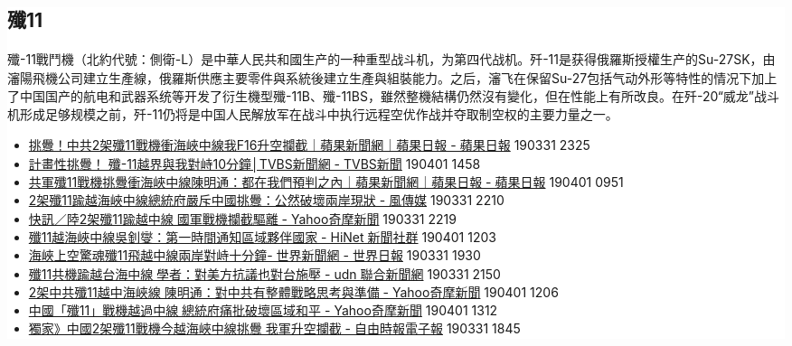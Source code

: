 ## 殲11

殲-11戰鬥機（北約代號：側衛-L）是中華人民共和國生产的一种重型战斗机，为第四代战机。歼-11是获得俄羅斯授權生产的Su-27SK，由瀋陽飛機公司建立生產線，俄羅斯供應主要零件與系統後建立生產與組裝能力。之后，瀋飞在保留Su-27包括气动外形等特性的情况下加上了中国国产的航电和武器系统等开发了衍生機型殲-11B、殲-11BS，雖然整機結構仍然沒有變化，但在性能上有所改良。在歼-20“威龙”战斗机形成足够规模之前，歼-11仍将是中国人民解放军在战斗中执行远程空优作战并夺取制空权的主要力量之一。
- [挑釁！中共2架殲11戰機衝海峽中線我F16升空攔截｜蘋果新聞網｜蘋果日報 - 蘋果日報](https://tw.appledaily.com/new/realtime/20190331/1543122/ "挑釁！中共2架殲11戰機衝海峽中線我F16升空攔截｜蘋果新聞網｜蘋果日報 - 蘋果日報") 190331 2325
- [計畫性挑釁！ 殲-11越界與我對峙10分鐘│TVBS新聞網 - TVBS新聞](https://news.tvbs.com.tw/politics/1108436 "計畫性挑釁！ 殲-11越界與我對峙10分鐘│TVBS新聞網 - TVBS新聞") 190401 1458
- [共軍殲11戰機挑釁衝海峽中線陳明通：都在我們預判之內｜蘋果新聞網｜蘋果日報 - 蘋果日報](https://tw.appledaily.com/new/realtime/20190401/1543245/ "共軍殲11戰機挑釁衝海峽中線陳明通：都在我們預判之內｜蘋果新聞網｜蘋果日報 - 蘋果日報") 190401 0951
- [2架殲11踰越海峽中線總統府嚴斥中國挑釁：公然破壞兩岸現狀 - 風傳媒](https://www.storm.mg/article/1124867 "2架殲11踰越海峽中線總統府嚴斥中國挑釁：公然破壞兩岸現狀 - 風傳媒") 190331 2210
- [快訊／陸2架殲11踰越中線 國軍戰機攔截驅離 - Yahoo奇摩新聞](https://tw.news.yahoo.com/%E5%BF%AB%E8%A8%8A-%E9%99%B82%E6%9E%B6%E6%AE%B211%E8%B8%B0%E8%B6%8A%E4%B8%AD%E7%B7%9A-%E5%9C%8B%E8%BB%8D%E6%88%B0%E6%A9%9F%E6%94%94%E6%88%AA%E9%A9%85%E9%9B%A2-141912006.html "快訊／陸2架殲11踰越中線 國軍戰機攔截驅離 - Yahoo奇摩新聞") 190331 2219
- [殲11越海峽中線吳釗燮：第一時間通知區域夥伴國家 - HiNet 新聞社群](https://times.hinet.net/news/22301801 "殲11越海峽中線吳釗燮：第一時間通知區域夥伴國家 - HiNet 新聞社群") 190401 1203
- [海峽上空驚魂殲11飛越中線兩岸對峙十分鐘- 世界新聞網 - 世界日報](https://www.worldjournal.com/6207936/article-%E6%B5%B7%E5%B3%BD%E4%B8%8A%E7%A9%BA%E9%A9%9A%E9%AD%82-%E6%AE%B211%E9%A3%9B%E8%B6%8A%E4%B8%AD%E7%B7%9A-%E5%85%A9%E5%B2%B8%E5%B0%8D%E5%B3%99%E5%8D%81%E5%88%86%E9%90%98/?ref=%E9%A6%96%E9%A0%81_%E5%8D%B3%E6%99%82NOW "海峽上空驚魂殲11飛越中線兩岸對峙十分鐘- 世界新聞網 - 世界日報") 190331 1930
- [殲11共機踰越台海中線 學者：對美方抗議也對台施壓 - udn 聯合新聞網](https://udn.com/news/story/10930/3729892?from=udn-relatednews_ch2 "殲11共機踰越台海中線 學者：對美方抗議也對台施壓 - udn 聯合新聞網") 190331 2150
- [2架中共殲11越中海峽線 陳明通：對中共有整體戰略思考與準備 - Yahoo奇摩新聞](https://tw.news.yahoo.com/2%E6%9E%B6%E4%B8%AD%E5%85%B1%E6%AE%B211%E6%98%A8%E8%B6%8A%E7%95%8C-%E9%99%B3%E6%98%8E%E9%80%9A-%E9%83%BD%E5%9C%A8%E6%88%91%E5%80%91%E6%88%B0%E7%95%A5%E9%A0%90%E5%88%A4%E4%B9%8B%E5%85%A7-030559201.html "2架中共殲11越中海峽線 陳明通：對中共有整體戰略思考與準備 - Yahoo奇摩新聞") 190401 1206
- [中國「殲11」戰機越過中線 總統府痛批破壞區域和平 - Yahoo奇摩新聞](https://tw.news.yahoo.com/%E4%B8%AD%E5%9C%8B-%E6%AE%B211-%E6%88%B0%E6%A9%9F%E8%B6%8A%E9%81%8E%E4%B8%AD%E7%B7%9A-%E7%B8%BD%E7%B5%B1%E5%BA%9C%E7%97%9B%E6%89%B9%E7%A0%B4%E5%A3%9E%E5%8D%80%E5%9F%9F%E5%92%8C%E5%B9%B3-043220711.html "中國「殲11」戰機越過中線 總統府痛批破壞區域和平 - Yahoo奇摩新聞") 190401 1312
- [獨家》中國2架殲11戰機今越海峽中線挑釁 我軍升空攔截 - 自由時報電子報](https://news.ltn.com.tw/news/politics/breakingnews/2744960 "獨家》中國2架殲11戰機今越海峽中線挑釁 我軍升空攔截 - 自由時報電子報") 190331 1845
